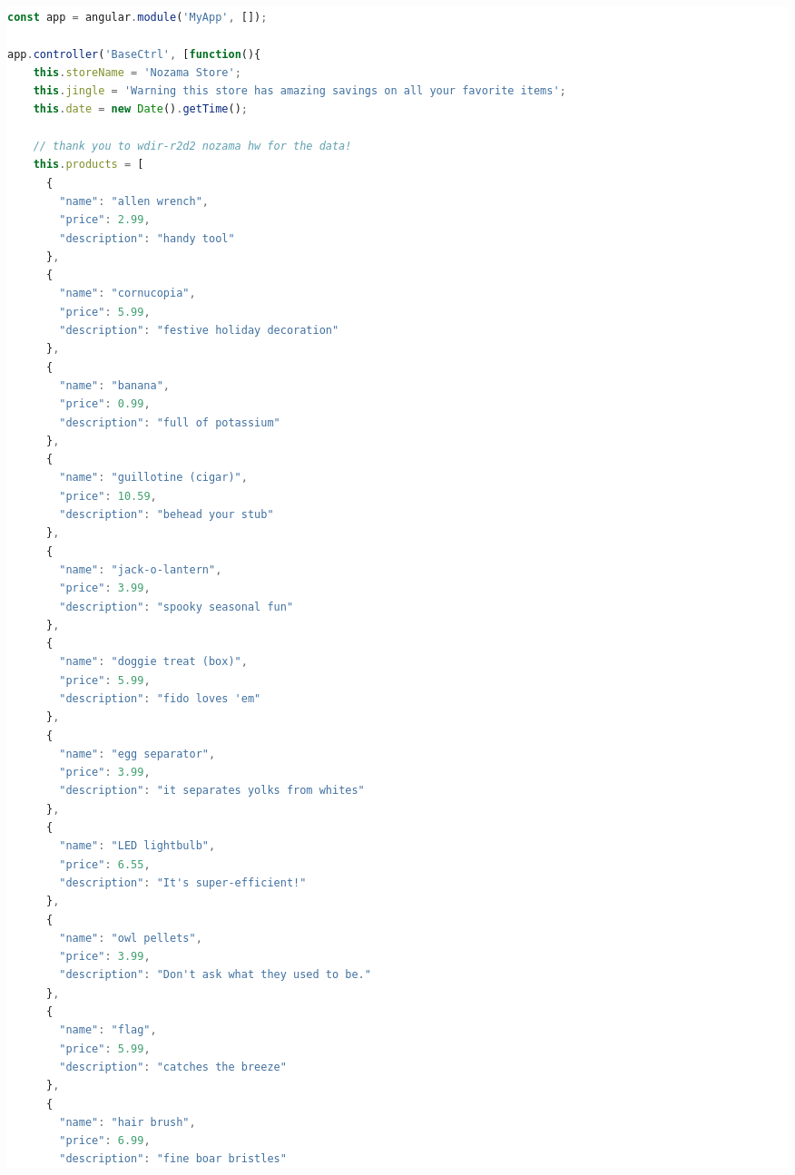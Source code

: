 ```js
const app = angular.module('MyApp', []);

app.controller('BaseCtrl', [function(){
    this.storeName = 'Nozama Store';
    this.jingle = 'Warning this store has amazing savings on all your favorite items';
    this.date = new Date().getTime();

    // thank you to wdir-r2d2 nozama hw for the data!
    this.products = [
      {
        "name": "allen wrench",
        "price": 2.99,
        "description": "handy tool"
      },
      {
        "name": "cornucopia",
        "price": 5.99,
        "description": "festive holiday decoration"
      },
      {
        "name": "banana",
        "price": 0.99,
        "description": "full of potassium"
      },
      {
        "name": "guillotine (cigar)",
        "price": 10.59,
        "description": "behead your stub"
      },
      {
        "name": "jack-o-lantern",
        "price": 3.99,
        "description": "spooky seasonal fun"
      },
      {
        "name": "doggie treat (box)",
        "price": 5.99,
        "description": "fido loves 'em"
      },
      {
        "name": "egg separator",
        "price": 3.99,
        "description": "it separates yolks from whites"
      },
      {
        "name": "LED lightbulb",
        "price": 6.55,
        "description": "It's super-efficient!"
      },
      {
        "name": "owl pellets",
        "price": 3.99,
        "description": "Don't ask what they used to be."
      },
      {
        "name": "flag",
        "price": 5.99,
        "description": "catches the breeze"
      },
      {
        "name": "hair brush",
        "price": 6.99,
        "description": "fine boar bristles"
```
